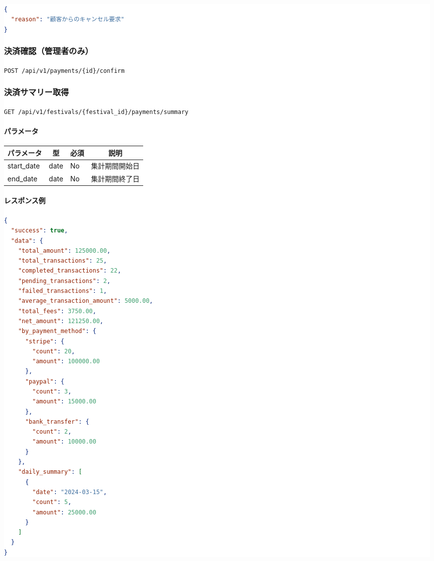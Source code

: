 ```json
{
  "reason": "顧客からのキャンセル要求"
}
```

### 決済確認（管理者のみ）

```http
POST /api/v1/payments/{id}/confirm
```

### 決済サマリー取得

```http
GET /api/v1/festivals/{festival_id}/payments/summary
```

#### パラメータ

| パラメータ | 型 | 必須 | 説明 |
|---|---|---|---|
| start_date | date | No | 集計期間開始日 |
| end_date | date | No | 集計期間終了日 |

#### レスポンス例

```json
{
  "success": true,
  "data": {
    "total_amount": 125000.00,
    "total_transactions": 25,
    "completed_transactions": 22,
    "pending_transactions": 2,
    "failed_transactions": 1,
    "average_transaction_amount": 5000.00,
    "total_fees": 3750.00,
    "net_amount": 121250.00,
    "by_payment_method": {
      "stripe": {
        "count": 20,
        "amount": 100000.00
      },
      "paypal": {
        "count": 3,
        "amount": 15000.00
      },
      "bank_transfer": {
        "count": 2,
        "amount": 10000.00
      }
    },
    "daily_summary": [
      {
        "date": "2024-03-15",
        "count": 5,
        "amount": 25000.00
      }
    ]
  }
}
```
